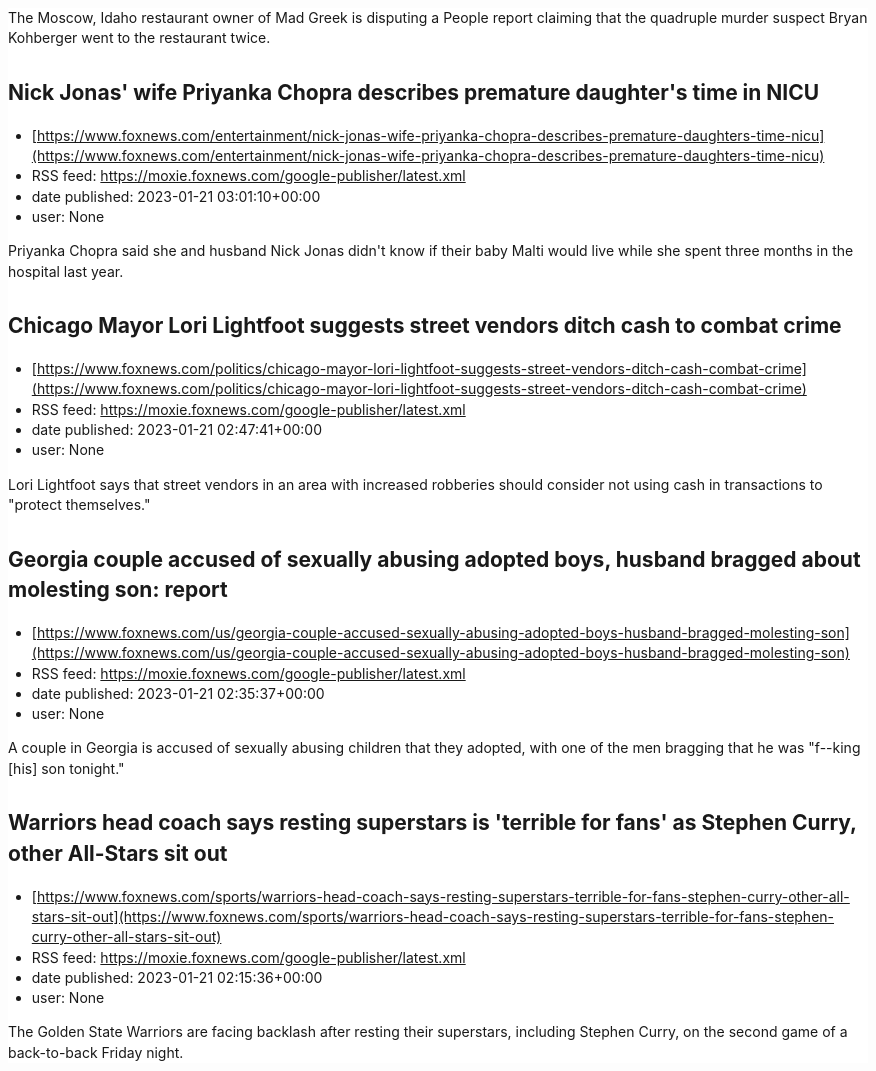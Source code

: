 The Moscow, Idaho restaurant owner of Mad Greek is disputing a People report claiming that the quadruple murder suspect Bryan Kohberger went to the restaurant twice.

## Nick Jonas' wife Priyanka Chopra describes premature daughter's time in NICU
 - [https://www.foxnews.com/entertainment/nick-jonas-wife-priyanka-chopra-describes-premature-daughters-time-nicu](https://www.foxnews.com/entertainment/nick-jonas-wife-priyanka-chopra-describes-premature-daughters-time-nicu)
 - RSS feed: https://moxie.foxnews.com/google-publisher/latest.xml
 - date published: 2023-01-21 03:01:10+00:00
 - user: None

Priyanka Chopra said she and husband Nick Jonas didn't know if their baby Malti would live while she spent three months in the hospital last year.

## Chicago Mayor Lori Lightfoot suggests street vendors ditch cash to combat crime
 - [https://www.foxnews.com/politics/chicago-mayor-lori-lightfoot-suggests-street-vendors-ditch-cash-combat-crime](https://www.foxnews.com/politics/chicago-mayor-lori-lightfoot-suggests-street-vendors-ditch-cash-combat-crime)
 - RSS feed: https://moxie.foxnews.com/google-publisher/latest.xml
 - date published: 2023-01-21 02:47:41+00:00
 - user: None

Lori Lightfoot says that street vendors in an area with increased robberies should consider not using cash in transactions to "protect themselves."

## Georgia couple accused of sexually abusing adopted boys, husband bragged about molesting son: report
 - [https://www.foxnews.com/us/georgia-couple-accused-sexually-abusing-adopted-boys-husband-bragged-molesting-son](https://www.foxnews.com/us/georgia-couple-accused-sexually-abusing-adopted-boys-husband-bragged-molesting-son)
 - RSS feed: https://moxie.foxnews.com/google-publisher/latest.xml
 - date published: 2023-01-21 02:35:37+00:00
 - user: None

A couple in Georgia is accused of sexually abusing children that they adopted, with one of the men bragging that he was "f--king [his] son tonight."

## Warriors head coach says resting superstars is 'terrible for fans' as Stephen Curry, other All-Stars sit out
 - [https://www.foxnews.com/sports/warriors-head-coach-says-resting-superstars-terrible-for-fans-stephen-curry-other-all-stars-sit-out](https://www.foxnews.com/sports/warriors-head-coach-says-resting-superstars-terrible-for-fans-stephen-curry-other-all-stars-sit-out)
 - RSS feed: https://moxie.foxnews.com/google-publisher/latest.xml
 - date published: 2023-01-21 02:15:36+00:00
 - user: None

The Golden State Warriors are facing backlash after resting their superstars, including Stephen Curry, on the second game of a back-to-back Friday night.
